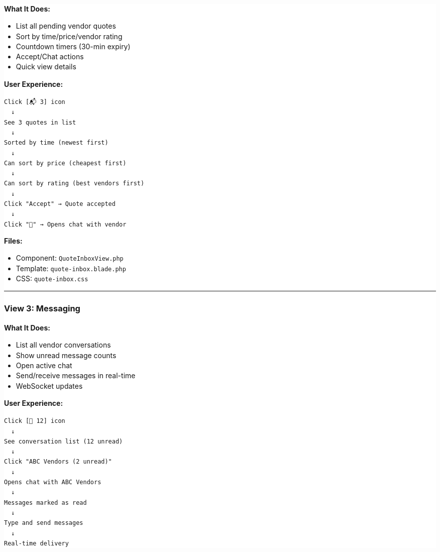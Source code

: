 **What It Does:**
- List all pending vendor quotes
- Sort by time/price/vendor rating
- Countdown timers (30-min expiry)
- Accept/Chat actions
- Quick view details

**User Experience:**
```
Click [📬 3] icon
  ↓
See 3 quotes in list
  ↓
Sorted by time (newest first)
  ↓
Can sort by price (cheapest first)
  ↓
Can sort by rating (best vendors first)
  ↓
Click "Accept" → Quote accepted
  ↓
Click "💬" → Opens chat with vendor
```

**Files:**
- Component: `QuoteInboxView.php`
- Template: `quote-inbox.blade.php`
- CSS: `quote-inbox.css`

---

### **View 3: Messaging**

**What It Does:**
- List all vendor conversations
- Show unread message counts
- Open active chat
- Send/receive messages in real-time
- WebSocket updates

**User Experience:**
```
Click [💬 12] icon
  ↓
See conversation list (12 unread)
  ↓
Click "ABC Vendors (2 unread)"
  ↓
Opens chat with ABC Vendors
  ↓
Messages marked as read
  ↓
Type and send messages
  ↓
Real-time delivery
```
